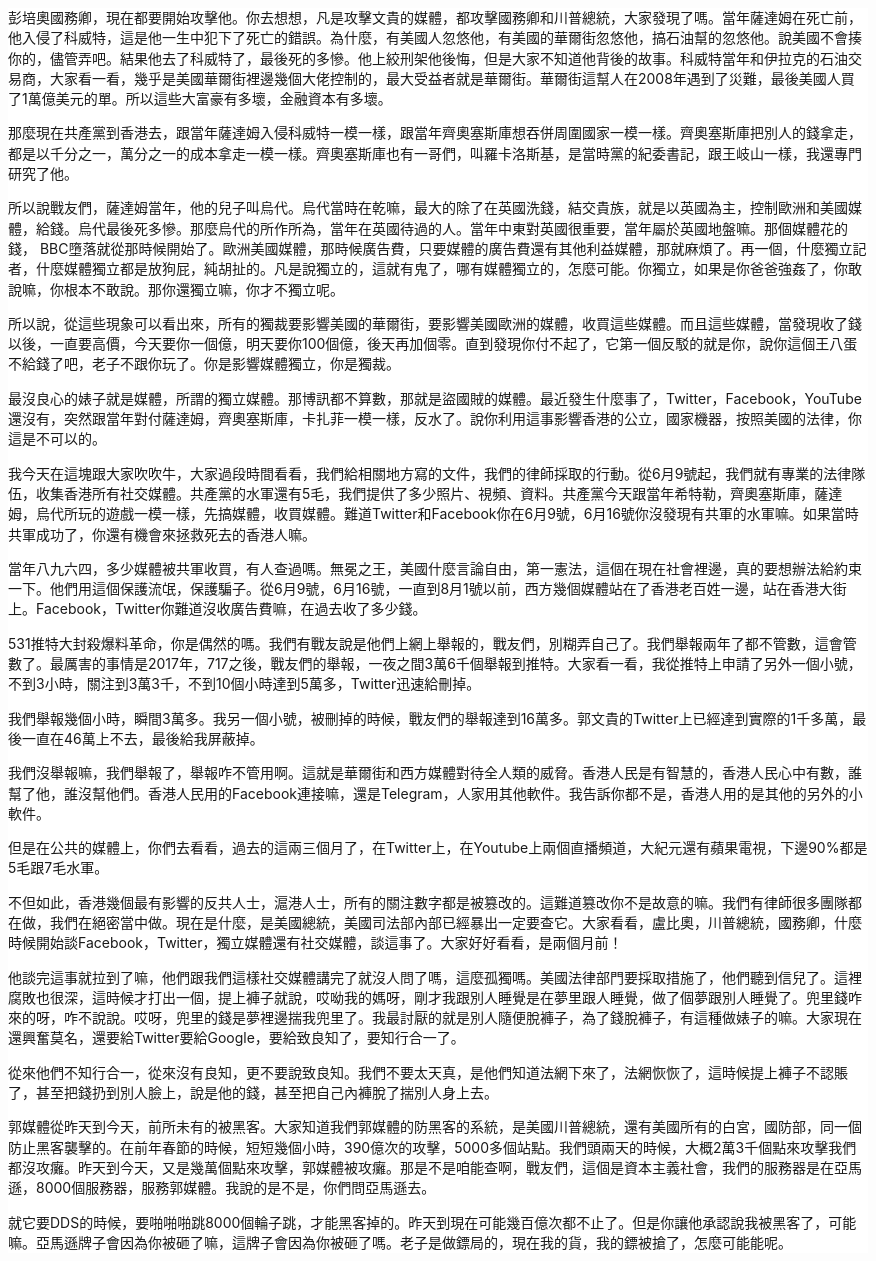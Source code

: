 彭培奧國務卿，現在都要開始攻擊他。你去想想，凡是攻擊文貴的媒體，都攻擊國務卿和川普總統，大家發現了嗎。當年薩達姆在死亡前，他入侵了科威特，這是他一生中犯下了死亡的錯誤。為什麼，有美國人忽悠他，有美國的華爾街忽悠他，搞石油幫的忽悠他。說美國不會揍你的，儘管弄吧。結果他去了科威特了，最後死的多慘。他上絞刑架他後悔，但是大家不知道他背後的故事。科威特當年和伊拉克的石油交易商，大家看一看，幾乎是美國華爾街裡邊幾個大佬控制的，最大受益者就是華爾街。華爾街這幫人在2008年遇到了災難，最後美國人買了1萬億美元的單。所以這些大富豪有多壞，金融資本有多壞。


那麼現在共產黨到香港去，跟當年薩達姆入侵科威特一模一樣，跟當年齊奧塞斯庫想吞併周圍國家一模一樣。齊奧塞斯庫把別人的錢拿走，都是以千分之一，萬分之一的成本拿走一模一樣。齊奧塞斯庫也有一哥們，叫羅卡洛斯基，是當時黨的紀委書記，跟王岐山一樣，我還專門研究了他。


所以說戰友們，薩達姆當年，他的兒子叫烏代。烏代當時在乾嘛，最大的除了在英國洗錢，結交貴族，就是以英國為主，控制歐洲和美國媒體，給錢。烏代最後死多慘。那麼烏代的所作所為，當年在英國待過的人。當年中東對英國很重要，當年屬於英國地盤嘛。那個媒體花的錢， BBC墮落就從那時候開始了。歐洲美國媒體，那時候廣告費，只要媒體的廣告費還有其他利益媒體，那就麻煩了。再一個，什麼獨立記者，什麼媒體獨立都是放狗屁，純胡扯的。凡是說獨立的，這就有鬼了，哪有媒體獨立的，怎麼可能。你獨立，如果是你爸爸強姦了，你敢說嘛，你根本不敢說。那你還獨立嘛，你才不獨立呢。


所以說，從這些現象可以看出來，所有的獨裁要影響美國的華爾街，要影響美國歐洲的媒體，收買這些媒體。而且這些媒體，當發現收了錢以後，一直要高價，今天要你一個億，明天要你100個億，後天再加個零。直到發現你付不起了，它第一個反駁的就是你，說你這個王八蛋不給錢了吧，老子不跟你玩了。你是影響媒體獨立，你是獨裁。


最沒良心的婊子就是媒體，所謂的獨立媒體。那博訊都不算數，那就是盜國賊的媒體。最近發生什麼事了，Twitter，Facebook，YouTube還沒有，突然跟當年對付薩達姆，齊奧塞斯庫，卡扎菲一模一樣，反水了。說你利用這事影響香港的公立，國家機器，按照美國的法律，你這是不可以的。


我今天在這塊跟大家吹吹牛，大家過段時間看看，我們給相關地方寫的文件，我們的律師採取的行動。從6月9號起，我們就有專業的法律隊伍，收集香港所有社交媒體。共產黨的水軍還有5毛，我們提供了多少照片、視頻、資料。共產黨今天跟當年希特勒，齊奧塞斯庫，薩達姆，烏代所玩的遊戲一模一樣，先搞媒體，收買媒體。難道Twitter和Facebook你在6月9號，6月16號你沒發現有共軍的水軍嘛。如果當時共軍成功了，你還有機會來拯救死去的香港人嘛。


當年八九六四，多少媒體被共軍收買，有人查過嗎。無冕之王，美國什麼言論自由，第一憲法，這個在現在社會裡邊，真的要想辦法給約束一下。他們用這個保護流氓，保護騙子。從6月9號，6月16號，一直到8月1號以前，西方幾個媒體站在了香港老百姓一邊，站在香港大街上。Facebook，Twitter你難道沒收廣告費嘛，在過去收了多少錢。


531推特大封殺爆料革命，你是偶然的嗎。我們有戰友說是他們上網上舉報的，戰友們，別糊弄自己了。我們舉報兩年了都不管數，這會管數了。最厲害的事情是2017年，717之後，戰友們的舉報，一夜之間3萬6千個舉報到推特。大家看一看，我從推特上申請了另外一個小號，不到3小時，關注到3萬3千，不到10個小時達到5萬多，Twitter迅速給刪掉。


我們舉報幾個小時，瞬間3萬多。我另一個小號，被刪掉的時候，戰友們的舉報達到16萬多。郭文貴的Twitter上已經達到實際的1千多萬，最後一直在46萬上不去，最後給我屏蔽掉。


我們沒舉報嘛，我們舉報了，舉報咋不管用啊。這就是華爾街和西方媒體對待全人類的威脅。香港人民是有智慧的，香港人民心中有數，誰幫了他，誰沒幫他們。香港人民用的Facebook連接嘛，還是Telegram，人家用其他軟件。我告訴你都不是，香港人用的是其他的另外的小軟件。


但是在公共的媒體上，你們去看看，過去的這兩三個月了，在Twitter上，在Youtube上兩個直播頻道，大紀元還有蘋果電視，下邊90%都是5毛跟7毛水軍。


不但如此，香港幾個最有影響的反共人士，滬港人士，所有的關注數字都是被篡改的。這難道篡改你不是故意的嘛。我們有律師很多團隊都在做，我們在絕密當中做。現在是什麼，是美國總統，美國司法部內部已經暴出一定要查它。大家看看，盧比奧，川普總統，國務卿，什麼時候開始談Facebook，Twitter，獨立媒體還有社交媒體，談這事了。大家好好看看，是兩個月前！


他談完這事就拉到了嘛，他們跟我們這樣社交媒體講完了就沒人問了嗎，這麼孤獨嗎。美國法律部門要採取措施了，他們聽到信兒了。這裡腐敗也很深，這時候才打出一個，提上褲子就說，哎呦我的媽呀，剛才我跟別人睡覺是在夢里跟人睡覺，做了個夢跟別人睡覺了。兜里錢咋來的呀，咋不說說。哎呀，兜里的錢是夢裡邊揣我兜里了。我最討厭的就是別人隨便脫褲子，為了錢脫褲子，有這種做婊子的嘛。大家現在還興奮莫名，還要給Twitter要給Google，要給致良知了，要知行合一了。


從來他們不知行合一，從來沒有良知，更不要說致良知。我們不要太天真，是他們知道法網下來了，法網恢恢了，這時候提上褲子不認賬了，甚至把錢扔到別人臉上，說是他的錢，甚至把自己內褲脫了揣別人身上去。


郭媒體從昨天到今天，前所未有的被黑客。大家知道我們郭媒體的防黑客的系統，是美國川普總統，還有美國所有的白宮，國防部，同一個防止黑客襲擊的。在前年春節的時候，短短幾個小時，390億次的攻擊，5000多個站點。我們頭兩天的時候，大概2萬3千個點來攻擊我們都沒攻癱。昨天到今天，又是幾萬個點來攻擊，郭媒體被攻癱。那是不是咱能查啊，戰友們，這個是資本主義社會，我們的服務器是在亞馬遜，8000個服務器，服務郭媒體。我說的是不是，你們問亞馬遜去。


就它要DDS的時候，要啪啪啪跳8000個輪子跳，才能黑客掉的。昨天到現在可能幾百億次都不止了。但是你讓他承認說我被黑客了，可能嘛。亞馬遜牌子會因為你被砸了嘛，這牌子會因為你被砸了嗎。老子是做鏢局的，現在我的貨，我的鏢被搶了，怎麼可能能呢。
